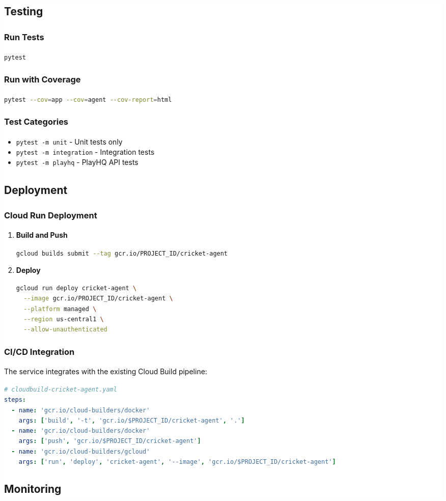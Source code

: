 ## Testing

### Run Tests
```bash
pytest
```

### Run with Coverage
```bash
pytest --cov=app --cov=agent --cov-report=html
```

### Test Categories
- `pytest -m unit` - Unit tests only
- `pytest -m integration` - Integration tests
- `pytest -m playhq` - PlayHQ API tests

## Deployment

### Cloud Run Deployment

1. **Build and Push**
   ```bash
   gcloud builds submit --tag gcr.io/PROJECT_ID/cricket-agent
   ```

2. **Deploy**
   ```bash
   gcloud run deploy cricket-agent \
     --image gcr.io/PROJECT_ID/cricket-agent \
     --platform managed \
     --region us-central1 \
     --allow-unauthenticated
   ```

### CI/CD Integration

The service integrates with the existing Cloud Build pipeline:

```yaml
# cloudbuild-cricket-agent.yaml
steps:
  - name: 'gcr.io/cloud-builders/docker'
    args: ['build', '-t', 'gcr.io/$PROJECT_ID/cricket-agent', '.']
  - name: 'gcr.io/cloud-builders/docker'
    args: ['push', 'gcr.io/$PROJECT_ID/cricket-agent']
  - name: 'gcr.io/cloud-builders/gcloud'
    args: ['run', 'deploy', 'cricket-agent', '--image', 'gcr.io/$PROJECT_ID/cricket-agent']
```

## Monitoring
